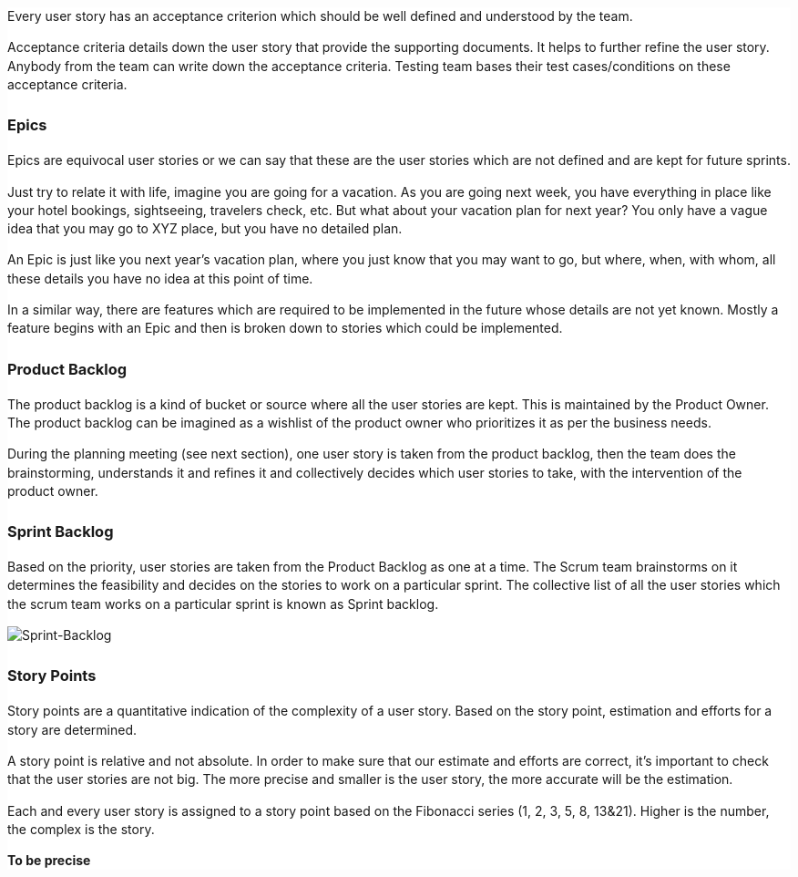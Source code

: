 Every user story has an acceptance criterion which should be well defined and understood by the team.

Acceptance criteria details down the user story that provide the supporting documents. It helps to further refine the user story. Anybody from the team can write down the acceptance criteria. Testing team bases their test cases/conditions on these acceptance criteria.
### Epics

Epics are equivocal user stories or we can say that these are the user stories which are not defined and are kept for future sprints.

Just try to relate it with life, imagine you are going for a vacation. As you are going next week, you have everything in place like your hotel bookings, sightseeing, travelers check, etc. But what about your vacation plan for next year? You only have a vague idea that you may go to XYZ place, but you have no detailed plan.

An Epic is just like you next year’s vacation plan, where you just know that you may want to go, but where, when, with whom, all these details you have no idea at this point of time.

In a similar way, there are features which are required to be implemented in the future whose details are not yet known. Mostly a feature begins with an Epic and then is broken down to stories which could be implemented.
### Product Backlog

The product backlog is a kind of bucket or source where all the user stories are kept. This is maintained by the Product Owner. The product backlog can be imagined as a wishlist of the product owner who prioritizes it as per the business needs.

During the planning meeting (see next section), one user story is taken from the product backlog, then the team does the brainstorming, understands it and refines it and collectively decides which user stories to take, with the intervention of the product owner.
### Sprint Backlog

Based on the priority, user stories are taken from the Product Backlog as one at a time. The Scrum team brainstorms on it determines the feasibility and decides on the stories to work on a particular sprint. The collective list of all the user stories which the scrum team works on a particular sprint is known as Sprint backlog.

![Sprint-Backlog](https://user-images.githubusercontent.com/63476270/178574956-1bbff754-78c6-4d29-9e32-fb800c153ecb.jpg)

### Story Points

Story points are a quantitative indication of the complexity of a user story. Based on the story point, estimation and efforts for a story are determined.

A story point is relative and not absolute. In order to make sure that our estimate and efforts are correct, it’s important to check that the user stories are not big. The more precise and smaller is the user story, the more accurate will be the estimation.

Each and every user story is assigned to a story point based on the Fibonacci series (1, 2, 3, 5, 8, 13&21). Higher is the number, the complex is the story.

**To be precise**
